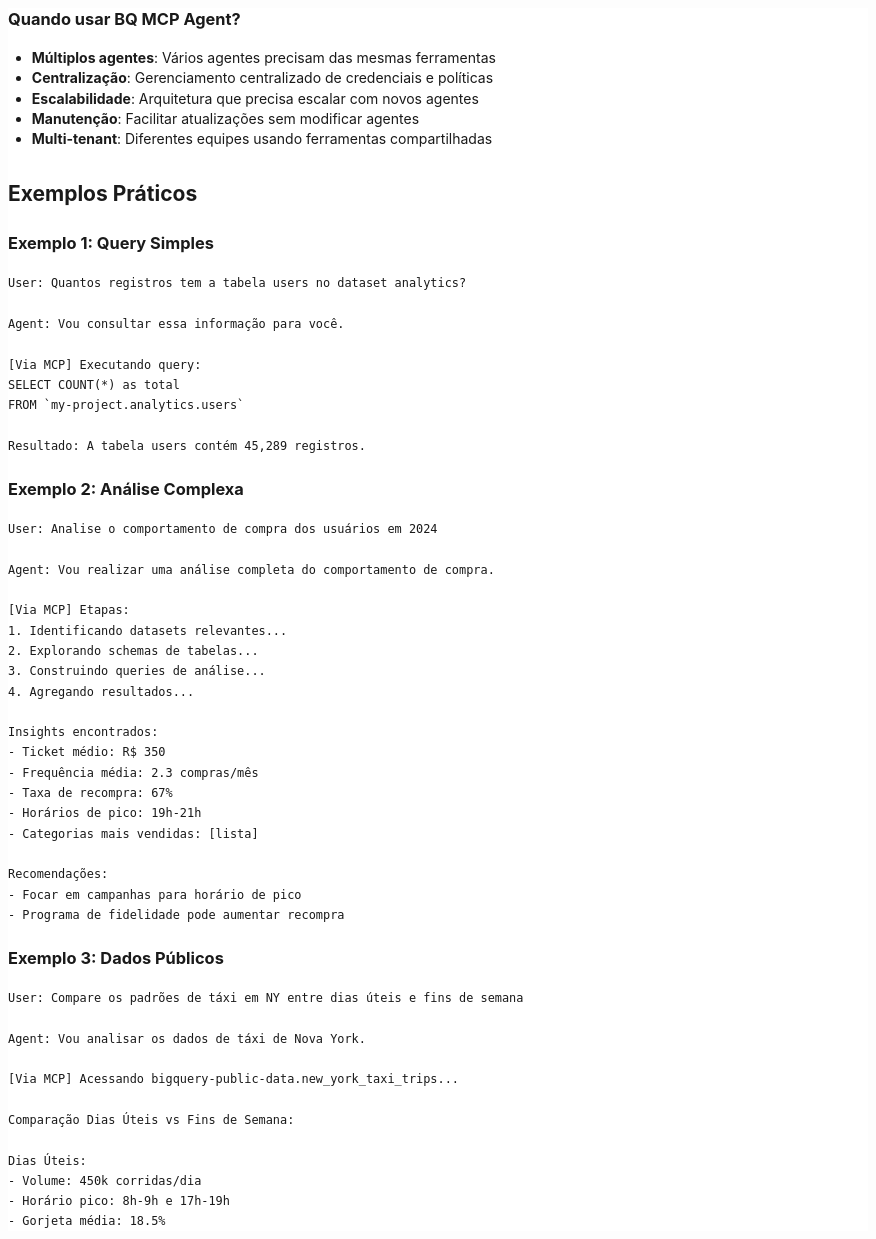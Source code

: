 ### Quando usar BQ MCP Agent?

- **Múltiplos agentes**: Vários agentes precisam das mesmas ferramentas
- **Centralização**: Gerenciamento centralizado de credenciais e políticas
- **Escalabilidade**: Arquitetura que precisa escalar com novos agentes
- **Manutenção**: Facilitar atualizações sem modificar agentes
- **Multi-tenant**: Diferentes equipes usando ferramentas compartilhadas

## Exemplos Práticos

### Exemplo 1: Query Simples

```
User: Quantos registros tem a tabela users no dataset analytics?

Agent: Vou consultar essa informação para você.

[Via MCP] Executando query:
SELECT COUNT(*) as total
FROM `my-project.analytics.users`

Resultado: A tabela users contém 45,289 registros.
```

### Exemplo 2: Análise Complexa

```
User: Analise o comportamento de compra dos usuários em 2024

Agent: Vou realizar uma análise completa do comportamento de compra.

[Via MCP] Etapas:
1. Identificando datasets relevantes...
2. Explorando schemas de tabelas...
3. Construindo queries de análise...
4. Agregando resultados...

Insights encontrados:
- Ticket médio: R$ 350
- Frequência média: 2.3 compras/mês
- Taxa de recompra: 67%
- Horários de pico: 19h-21h
- Categorias mais vendidas: [lista]

Recomendações:
- Focar em campanhas para horário de pico
- Programa de fidelidade pode aumentar recompra
```

### Exemplo 3: Dados Públicos

```
User: Compare os padrões de táxi em NY entre dias úteis e fins de semana

Agent: Vou analisar os dados de táxi de Nova York.

[Via MCP] Acessando bigquery-public-data.new_york_taxi_trips...

Comparação Dias Úteis vs Fins de Semana:

Dias Úteis:
- Volume: 450k corridas/dia
- Horário pico: 8h-9h e 17h-19h
- Gorjeta média: 18.5%
```